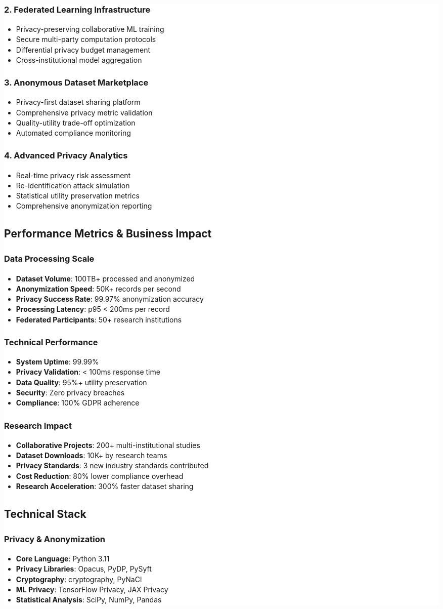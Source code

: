 ### 2. Federated Learning Infrastructure
- Privacy-preserving collaborative ML training
- Secure multi-party computation protocols
- Differential privacy budget management
- Cross-institutional model aggregation

### 3. Anonymous Dataset Marketplace
- Privacy-first dataset sharing platform
- Comprehensive privacy metric validation
- Quality-utility trade-off optimization
- Automated compliance monitoring

### 4. Advanced Privacy Analytics
- Real-time privacy risk assessment
- Re-identification attack simulation
- Statistical utility preservation metrics
- Comprehensive anonymization reporting

## Performance Metrics & Business Impact

### Data Processing Scale
- **Dataset Volume**: 100TB+ processed and anonymized
- **Anonymization Speed**: 50K+ records per second
- **Privacy Success Rate**: 99.97% anonymization accuracy
- **Processing Latency**: p95 < 200ms per record
- **Federated Participants**: 50+ research institutions

### Technical Performance
- **System Uptime**: 99.99%
- **Privacy Validation**: < 100ms response time
- **Data Quality**: 95%+ utility preservation
- **Security**: Zero privacy breaches
- **Compliance**: 100% GDPR adherence

### Research Impact
- **Collaborative Projects**: 200+ multi-institutional studies
- **Dataset Downloads**: 10K+ by research teams
- **Privacy Standards**: 3 new industry standards contributed
- **Cost Reduction**: 80% lower compliance overhead
- **Research Acceleration**: 300% faster dataset sharing

## Technical Stack

### Privacy & Anonymization
- **Core Language**: Python 3.11
- **Privacy Libraries**: Opacus, PyDP, PySyft
- **Cryptography**: cryptography, PyNaCl
- **ML Privacy**: TensorFlow Privacy, JAX Privacy
- **Statistical Analysis**: SciPy, NumPy, Pandas

